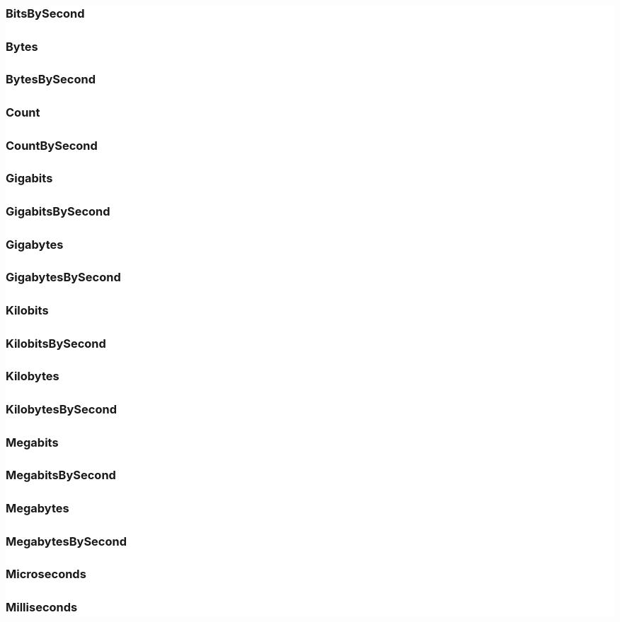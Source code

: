 
<h3 id="spotinst_sdk2.models.ocean_cd.verification_template.MetricUnit.BitsBySecond">BitsBySecond</h3>


<h3 id="spotinst_sdk2.models.ocean_cd.verification_template.MetricUnit.Bytes">Bytes</h3>


<h3 id="spotinst_sdk2.models.ocean_cd.verification_template.MetricUnit.BytesBySecond">BytesBySecond</h3>


<h3 id="spotinst_sdk2.models.ocean_cd.verification_template.MetricUnit.Count">Count</h3>


<h3 id="spotinst_sdk2.models.ocean_cd.verification_template.MetricUnit.CountBySecond">CountBySecond</h3>


<h3 id="spotinst_sdk2.models.ocean_cd.verification_template.MetricUnit.Gigabits">Gigabits</h3>


<h3 id="spotinst_sdk2.models.ocean_cd.verification_template.MetricUnit.GigabitsBySecond">GigabitsBySecond</h3>


<h3 id="spotinst_sdk2.models.ocean_cd.verification_template.MetricUnit.Gigabytes">Gigabytes</h3>


<h3 id="spotinst_sdk2.models.ocean_cd.verification_template.MetricUnit.GigabytesBySecond">GigabytesBySecond</h3>


<h3 id="spotinst_sdk2.models.ocean_cd.verification_template.MetricUnit.Kilobits">Kilobits</h3>


<h3 id="spotinst_sdk2.models.ocean_cd.verification_template.MetricUnit.KilobitsBySecond">KilobitsBySecond</h3>


<h3 id="spotinst_sdk2.models.ocean_cd.verification_template.MetricUnit.Kilobytes">Kilobytes</h3>


<h3 id="spotinst_sdk2.models.ocean_cd.verification_template.MetricUnit.KilobytesBySecond">KilobytesBySecond</h3>


<h3 id="spotinst_sdk2.models.ocean_cd.verification_template.MetricUnit.Megabits">Megabits</h3>


<h3 id="spotinst_sdk2.models.ocean_cd.verification_template.MetricUnit.MegabitsBySecond">MegabitsBySecond</h3>


<h3 id="spotinst_sdk2.models.ocean_cd.verification_template.MetricUnit.Megabytes">Megabytes</h3>


<h3 id="spotinst_sdk2.models.ocean_cd.verification_template.MetricUnit.MegabytesBySecond">MegabytesBySecond</h3>


<h3 id="spotinst_sdk2.models.ocean_cd.verification_template.MetricUnit.Microseconds">Microseconds</h3>


<h3 id="spotinst_sdk2.models.ocean_cd.verification_template.MetricUnit.Milliseconds">Milliseconds</h3>
